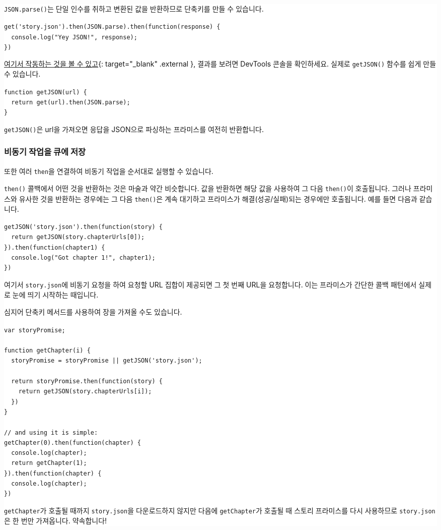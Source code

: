 

`JSON.parse()`는 단일 인수를 취하고 변환된 값을 반환하므로 단축키를 만들 수 있습니다.

    get('story.json').then(JSON.parse).then(function(response) {
      console.log("Yey JSON!", response);
    })


[여기서 작동하는 것을 볼 수 있고](https://github.com/googlesamples/web-fundamentals/blob/gh-pages/fundamentals/getting-started/primers/story.json){: target="_blank" .external }, 결과를 보려면 DevTools 콘솔을 확인하세요. 실제로 `getJSON()` 함수를 쉽게 만들 수 있습니다.


    function getJSON(url) {
      return get(url).then(JSON.parse);
    }

`getJSON()`은 url을 가져오면 응답을 JSON으로 파싱하는 프라미스를 여전히 반환합니다.


### 비동기 작업을 큐에 저장

또한 여러 `then`을 연결하여 비동기 작업을 순서대로 실행할 수 있습니다.

`then()` 콜백에서 어떤 것을 반환하는 것은 마술과 약간 비슷합니다. 값을 반환하면 해당 값을 사용하여 그 다음 `then()`이 호출됩니다. 그러나 프라미스와 유사한 것을 반환하는 경우에는 그 다음 `then()`은 계속 대기하고 프라미스가 해결(성공/실패)되는 경우에만 호출됩니다. 예를 들면 다음과 같습니다.

    getJSON('story.json').then(function(story) {
      return getJSON(story.chapterUrls[0]);
    }).then(function(chapter1) {
      console.log("Got chapter 1!", chapter1);
    })



여기서 `story.json`에 비동기 요청을 하여 요청할 URL 집합이 제공되면 그 첫 번째 URL을 요청합니다. 이는 프라미스가 간단한 콜백 패턴에서 실제로 눈에 띄기 시작하는 때입니다.

심지어 단축키 메서드를 사용하여 장을 가져올 수도 있습니다.

    var storyPromise;

    function getChapter(i) {
      storyPromise = storyPromise || getJSON('story.json');

      return storyPromise.then(function(story) {
        return getJSON(story.chapterUrls[i]);
      })
    }

    // and using it is simple:
    getChapter(0).then(function(chapter) {
      console.log(chapter);
      return getChapter(1);
    }).then(function(chapter) {
      console.log(chapter);
    })


`getChapter`가 호출될 때까지 `story.json`을 다운로드하지 않지만 다음에 `getChapter`가 호출될 때 스토리 프라미스를 다시 사용하므로 `story.json`은 한 번만 가져옵니다. 약속합니다!
